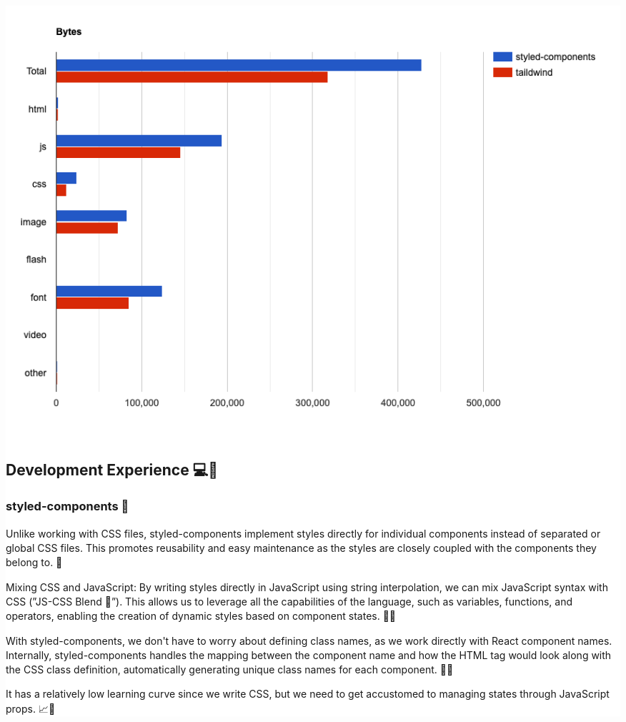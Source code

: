 ![Untitled](images/Untitled%204.png)

## **Development Experience 💻🚀**

### **styled-components 💅**

Unlike working with CSS files, styled-components implement styles directly for individual components instead of separated or global CSS files. This promotes reusability and easy maintenance as the styles are closely coupled with the components they belong to. 🤝

Mixing CSS and JavaScript: By writing styles directly in JavaScript using string interpolation, we can mix JavaScript syntax with CSS (”JS-CSS Blend 🤔”). This allows us to leverage all the capabilities of the language, such as variables, functions, and operators, enabling the creation of dynamic styles based on component states. 🎨🧩

With styled-components, we don't have to worry about defining class names, as we work directly with React component names. Internally, styled-components handles the mapping between the component name and how the HTML tag would look along with the CSS class definition, automatically generating unique class names for each component. 🔗🧩

It has a relatively low learning curve since we write CSS, but we need to get accustomed to managing states through JavaScript props. 📈🔄
